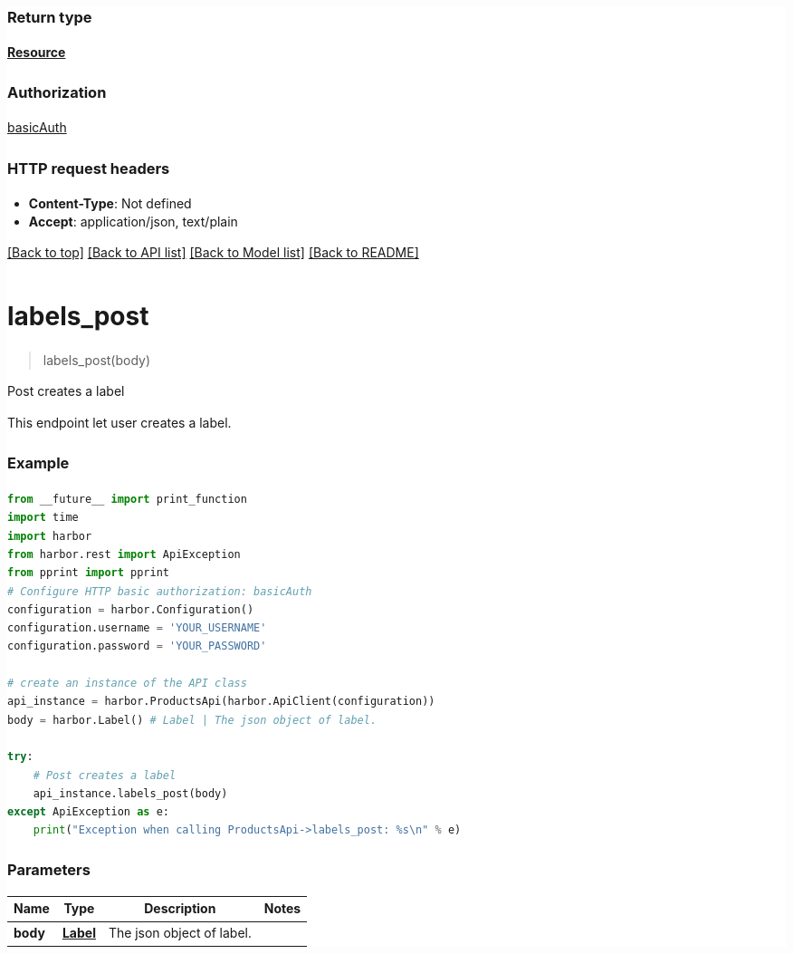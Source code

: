 ### Return type

[**Resource**](Resource.md)

### Authorization

[basicAuth](../README.md#basicAuth)

### HTTP request headers

 - **Content-Type**: Not defined
 - **Accept**: application/json, text/plain

[[Back to top]](#) [[Back to API list]](../README.md#documentation-for-api-endpoints) [[Back to Model list]](../README.md#documentation-for-models) [[Back to README]](../README.md)

# **labels_post**
> labels_post(body)

Post creates a label

This endpoint let user creates a label. 

### Example
```python
from __future__ import print_function
import time
import harbor
from harbor.rest import ApiException
from pprint import pprint
# Configure HTTP basic authorization: basicAuth
configuration = harbor.Configuration()
configuration.username = 'YOUR_USERNAME'
configuration.password = 'YOUR_PASSWORD'

# create an instance of the API class
api_instance = harbor.ProductsApi(harbor.ApiClient(configuration))
body = harbor.Label() # Label | The json object of label.

try:
    # Post creates a label
    api_instance.labels_post(body)
except ApiException as e:
    print("Exception when calling ProductsApi->labels_post: %s\n" % e)
```

### Parameters

Name | Type | Description  | Notes
------------- | ------------- | ------------- | -------------
 **body** | [**Label**](Label.md)| The json object of label. | 
